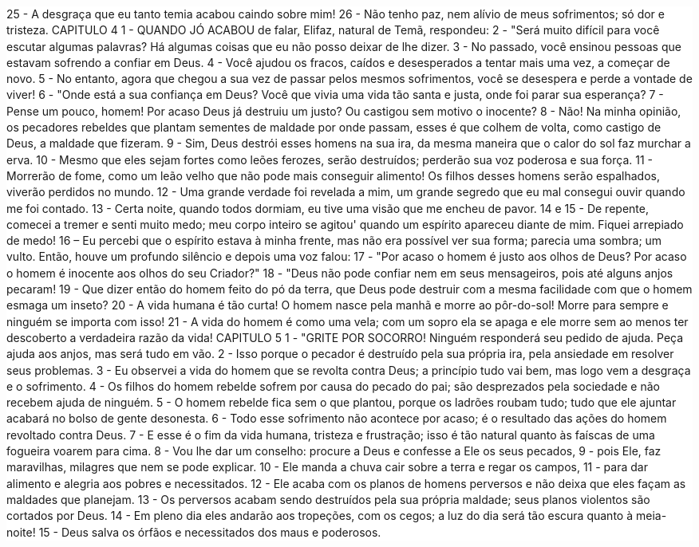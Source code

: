 25 - A desgraça que eu tanto temia acabou caindo sobre mim!
26 - Não tenho paz, nem alívio de meus sofrimentos; só dor e tristeza.
CAPITULO 4
1 - QUANDO JÓ ACABOU de falar, Elifaz, natural de Temã, respondeu:
2 - "Será muito difícil para você escutar algumas palavras? Há algumas coisas que eu não
posso deixar de lhe dizer.
3 - No passado, você ensinou pessoas que estavam sofrendo a confiar em Deus.
4 - Você ajudou os fracos, caídos e desesperados a tentar mais uma vez, a começar de novo.
5 - No entanto, agora que chegou a sua vez de passar pelos mesmos sofrimentos, você se
desespera e perde a vontade de viver!
6 - "Onde está a sua confiança em Deus? Você que vivia uma vida tão santa e justa, onde foi
parar sua esperança?
7 - Pense um pouco, homem! Por acaso Deus já destruiu um justo? Ou castigou sem motivo o
inocente?
8 - Não! Na minha opinião, os pecadores rebeldes que plantam sementes de maldade por onde
passam, esses é que colhem de volta, como castigo de Deus, a maldade que fizeram.
9 - Sim, Deus destrói esses homens na sua ira, da mesma maneira que o calor do sol faz
murchar a erva.
10 - Mesmo que eles sejam fortes como leões ferozes, serão destruídos; perderão sua voz
poderosa e sua força.
11 - Morrerão de fome, como um leão velho que não pode mais conseguir alimento! Os filhos
desses homens serão espalhados, viverão perdidos no mundo.
12 - Uma grande verdade foi revelada a mim, um grande segredo que eu mal consegui ouvir
quando me foi contado.
13 - Certa noite, quando todos dormiam, eu tive uma visão que me encheu de pavor.
14 e 15 - De repente, comecei a tremer e senti muito medo; meu corpo inteiro se agitou'
quando um espírito apareceu diante de mim. Fiquei arrepiado de medo!
16 – Eu percebi que o espírito estava à minha frente, mas não era possível ver sua forma;
parecia uma sombra; um vulto. Então, houve um profundo silêncio e depois uma voz falou:
17 - "Por acaso o homem é justo aos olhos de Deus? Por acaso o homem é inocente aos olhos
do seu Criador?"
18 - "Deus não pode confiar nem em seus mensageiros, pois até alguns anjos pecaram!
19 - Que dizer então do homem feito do pó da terra, que Deus pode destruir com a mesma
facilidade com que o homem esmaga um inseto?
20 - A vida humana é tão curta! O homem nasce pela manhã e morre ao pôr-do-sol! Morre
para sempre e ninguém se importa com isso!
21 - A vida do homem é como uma vela; com um sopro ela se apaga e ele morre sem ao
menos ter descoberto a verdadeira razão da vida!
CAPITULO 5
1 - "GRITE POR SOCORRO! Ninguém responderá seu pedido de ajuda. Peça ajuda aos anjos,
mas será tudo em vão.
2 - Isso porque o pecador é destruído pela sua própria ira, pela ansiedade em resolver seus
problemas.
3 - Eu observei a vida do homem que se revolta contra Deus; a princípio tudo vai bem, mas
logo vem a desgraça e o sofrimento.
4 - Os filhos do homem rebelde sofrem por causa do pecado do pai; são desprezados pela sociedade e não recebem ajuda de ninguém.
5 - O homem rebelde fica sem o que plantou, porque os ladrões roubam tudo; tudo que ele
ajuntar acabará no bolso de gente desonesta.
6 - Todo esse sofrimento não acontece por acaso; é o resultado das ações do homem
revoltado contra Deus.
7 - E esse é o fim da vida humana, tristeza e frustração; isso é tão natural quanto às faíscas
de uma fogueira voarem para cima.
8 - Vou lhe dar um conselho: procure a Deus e confesse a Ele os seus pecados,
9 - pois Ele, faz maravilhas, milagres que nem se pode explicar.
10 - Ele manda a chuva cair sobre a terra e regar os campos,
11 - para dar alimento e alegria aos pobres e necessitados.
12 - Ele acaba com os planos de homens perversos e não deixa que eles façam as maldades
que planejam.
13 - Os perversos acabam sendo destruídos pela sua própria maldade; seus planos violentos
são cortados por Deus.
14 - Em pleno dia eles andarão aos tropeções, com os cegos; a luz do dia será tão escura
quanto à meia-noite!
15 - Deus salva os órfãos e necessitados dos maus e poderosos.